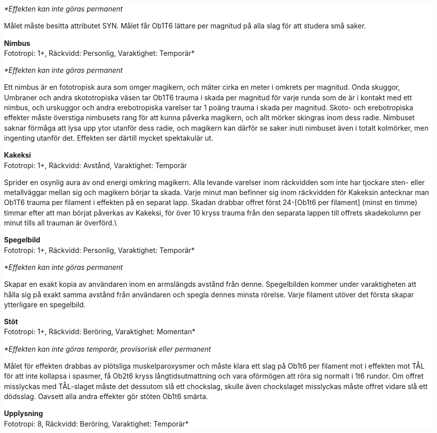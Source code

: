 *\*Effekten kan inte göras permanent*

Målet måste besitta attributet SYN. Målet får Ob1T6 lättare per magnitud på alla slag för att
studera små saker.

**Nimbus**\
Fototropi: 1+, Räckvidd: Personlig, Varaktighet: Temporär\*

*\*Effekten kan inte göras permanent*

Ett nimbus är en fototropisk aura som omger magikern, och mäter cirka en meter i omkrets per
magnitud. Onda skuggor, Umbraner och andra skototropiska väsen tar Ob1T6 trauma i skada per magnitud
för varje runda som de är i kontakt med ett nimbus, och urskuggor och andra erebotropiska varelser
tar 1 poäng trauma i skada per magnitud. Skoto- och erebotropiska effekter måste överstiga nimbusets
rang för att kunna påverka magikern, och allt mörker skingras inom dess radie. Nimbuset saknar
förmåga att lysa upp ytor utanför dess radie, och magikern kan därför se saker inuti nimbuset även i
totalt kolmörker, men ingenting utanför det. Effekten ser därtill mycket spektakulär ut.

**Kakeksi**\
Fototropi: 1+, Räckvidd: Avstånd, Varaktighet: Temporär

Sprider en osynlig aura av ond energi omkring magikern. Alla levande varelser inom räckvidden som
inte har tjockare sten- eller metallväggar mellan sig och magikern börjar ta skada. Varje minut man
befinner sig inom räckvidden för Kakeksin antecknar man Ob1T6 trauma per filament i effekten på en
separat lapp. Skadan drabbar offret först 24-\[Ob1t6 per filament\] (minst en timme) timmar efter
att man börjat påverkas av Kakeksi, för över 10 kryss trauma från den separata lappen till offrets
skadekolumn per minut tills all trauman är överförd.\

**Spegelbild**\
Fototropi: 1+, Räckvidd: Personlig, Varaktighet: Temporär\*

*\*Effekten kan inte göras permanent*

Skapar en exakt kopia av användaren inom en armslängds avstånd från denne. Spegelbilden kommer under
varaktigheten att hålla sig på exakt samma avstånd från användaren och spegla dennes minsta rörelse.
Varje filament utöver det första skapar ytterligare en spegelbild.

**Stöt**\
Fototropi: 1+, Räckvidd: Beröring, Varaktighet: Momentan\*

*\*Effekten kan inte göras temporär, provisorisk eller permanent*

Målet för effekten drabbas av plötsliga muskelparoxysmer och måste klara ett slag på Ob1t6 per
filament mot i effekten mot TÅL för att inte kollapsa i spasmer, få Ob2t6 kryss långtidsutmattning
och vara oförmögen att röra sig normalt i 1t6 rundor. Om offret misslyckas med TÅL-slaget måste det
dessutom slå ett chockslag, skulle även chockslaget misslyckas måste offret vidare slå ett dödsslag.
Oavsett alla andra effekter gör stöten Ob1t6 smärta.

**Upplysning**\
Fototropi: 8, Räckvidd: Beröring, Varaktighet: Temporär\*

